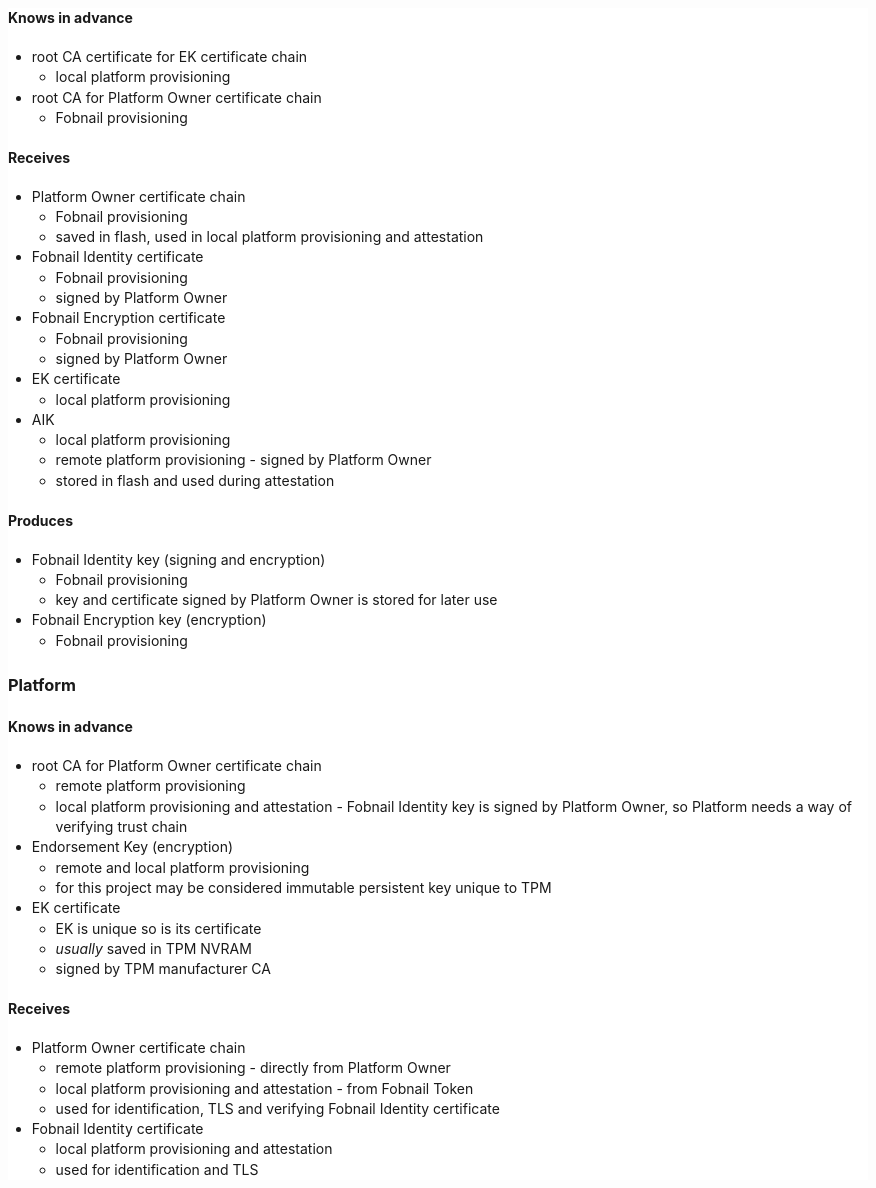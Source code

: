 #### Knows in advance

- root CA certificate for EK certificate chain
    - local platform provisioning
- root CA for Platform Owner certificate chain
    - Fobnail provisioning

#### Receives

- Platform Owner certificate chain
    - Fobnail provisioning
    - saved in flash, used in local platform provisioning and attestation
- Fobnail Identity certificate
    - Fobnail provisioning
    - signed by Platform Owner
- Fobnail Encryption certificate
    - Fobnail provisioning
    - signed by Platform Owner
- EK certificate
    - local platform provisioning
- AIK
    - local platform provisioning
    - remote platform provisioning - signed by Platform Owner
    - stored in flash and used during attestation

#### Produces

- Fobnail Identity key (signing and encryption)
    - Fobnail provisioning
    - key and certificate signed by Platform Owner is stored for later use
- Fobnail Encryption key (encryption)
    - Fobnail provisioning

### Platform

#### Knows in advance

- root CA for Platform Owner certificate chain
    - remote platform provisioning
    - local platform provisioning and attestation - Fobnail Identity key is
    signed by Platform Owner, so Platform needs a way of verifying trust chain
- Endorsement Key (encryption)
    - remote and local platform provisioning
    - for this project may be considered immutable persistent key unique to TPM
- EK certificate
    - EK is unique so is its certificate
    - _usually_ saved in TPM NVRAM
    - signed by TPM manufacturer CA

#### Receives

- Platform Owner certificate chain
    - remote platform provisioning - directly from Platform Owner
    - local platform provisioning and attestation - from Fobnail Token
    - used for identification, TLS and verifying Fobnail Identity certificate
- Fobnail Identity certificate
    - local platform provisioning and attestation
    - used for identification and TLS

